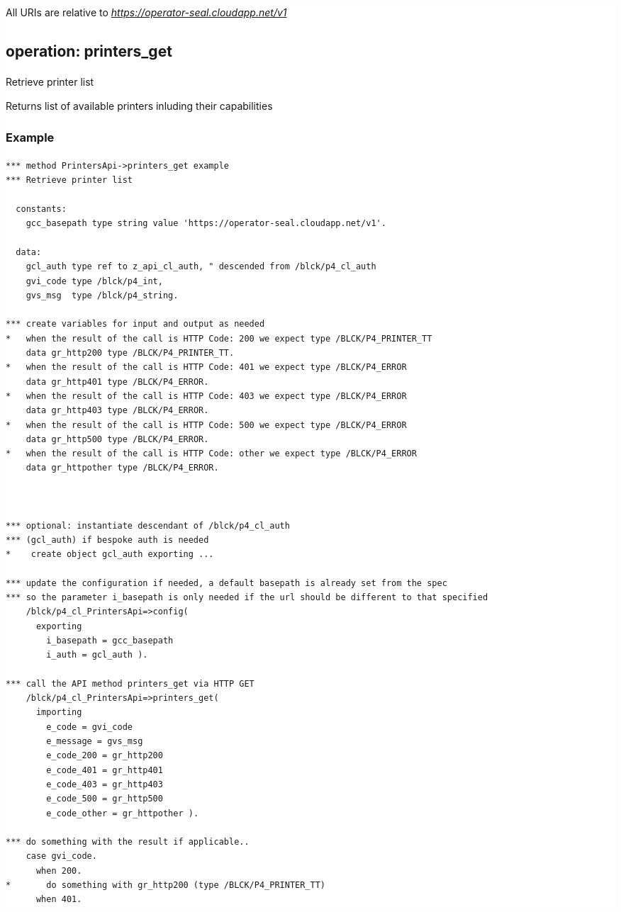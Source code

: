 All URIs are relative to *https://operator-seal.cloudapp.net/v1*

<a name="markdown-header-op-PrintersApi-printers_get"></a>

## operation: **printers_get**
Retrieve printer list

Returns list of available printers inluding their capabilities 


### Example
```abap
*** method PrintersApi->printers_get example
*** Retrieve printer list

  constants:
    gcc_basepath type string value 'https://operator-seal.cloudapp.net/v1'.
    
  data:  
    gcl_auth type ref to z_api_cl_auth, " descended from /blck/p4_cl_auth
    gvi_code type /blck/p4_int,
    gvs_msg  type /blck/p4_string.
    
*** create variables for input and output as needed
*   when the result of the call is HTTP Code: 200 we expect type /BLCK/P4_PRINTER_TT
    data gr_http200 type /BLCK/P4_PRINTER_TT.
*   when the result of the call is HTTP Code: 401 we expect type /BLCK/P4_ERROR
    data gr_http401 type /BLCK/P4_ERROR.
*   when the result of the call is HTTP Code: 403 we expect type /BLCK/P4_ERROR
    data gr_http403 type /BLCK/P4_ERROR.
*   when the result of the call is HTTP Code: 500 we expect type /BLCK/P4_ERROR
    data gr_http500 type /BLCK/P4_ERROR.
*   when the result of the call is HTTP Code: other we expect type /BLCK/P4_ERROR
    data gr_httpother type /BLCK/P4_ERROR.
        


*** optional: instantiate descendant of /blck/p4_cl_auth 
*** (gcl_auth) if bespoke auth is needed
*    create object gcl_auth exporting ...
    
*** update the configuration if needed, a default basepath is already set from the spec
*** so the parameter i_basepath is only needed if the url should be different to that specified
    /blck/p4_cl_PrintersApi=>config(
      exporting
        i_basepath = gcc_basepath
        i_auth = gcl_auth ).
        
*** call the API method printers_get via HTTP GET
    /blck/p4_cl_PrintersApi=>printers_get(
      importing
        e_code = gvi_code
        e_message = gvs_msg
        e_code_200 = gr_http200
        e_code_401 = gr_http401
        e_code_403 = gr_http403
        e_code_500 = gr_http500
        e_code_other = gr_httpother ).

*** do something with the result if applicable..
    case gvi_code.
      when 200.
*       do something with gr_http200 (type /BLCK/P4_PRINTER_TT)
      when 401.
```